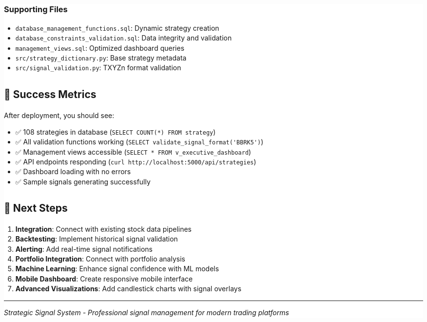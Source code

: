 ### Supporting Files  
- `database_management_functions.sql`: Dynamic strategy creation
- `database_constraints_validation.sql`: Data integrity and validation
- `management_views.sql`: Optimized dashboard queries
- `src/strategy_dictionary.py`: Base strategy metadata
- `src/signal_validation.py`: TXYZn format validation

## 🎉 Success Metrics

After deployment, you should see:
- ✅ 108 strategies in database (`SELECT COUNT(*) FROM strategy`)
- ✅ All validation functions working (`SELECT validate_signal_format('BBRK5')`)
- ✅ Management views accessible (`SELECT * FROM v_executive_dashboard`)  
- ✅ API endpoints responding (`curl http://localhost:5000/api/strategies`)
- ✅ Dashboard loading with no errors
- ✅ Sample signals generating successfully

## 🚀 Next Steps

1. **Integration**: Connect with existing stock data pipelines
2. **Backtesting**: Implement historical signal validation
3. **Alerting**: Add real-time signal notifications
4. **Portfolio Integration**: Connect with portfolio analysis
5. **Machine Learning**: Enhance signal confidence with ML models
6. **Mobile Dashboard**: Create responsive mobile interface
7. **Advanced Visualizations**: Add candlestick charts with signal overlays

---

*Strategic Signal System - Professional signal management for modern trading platforms*